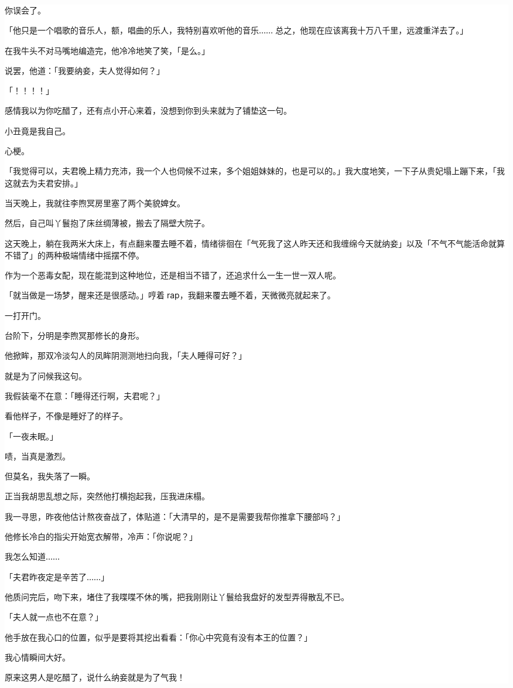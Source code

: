 你误会了。

「他只是一个唱歌的音乐人，额，唱曲的乐人，我特别喜欢听他的音乐…… 总之，他现在应该离我十万八千里，远渡重洋去了。」

在我牛头不对马嘴地编造完，他冷冷地笑了笑，「是么。」

说罢，他道：「我要纳妾，夫人觉得如何？」

「！！！！」

感情我以为你吃醋了，还有点小开心来着，没想到你到头来就为了铺垫这一句。

小丑竟是我自己。

心梗。

「我觉得可以，夫君晚上精力充沛，我一个人也伺候不过来，多个姐姐妹妹的，也是可以的。」我大度地笑，一下子从贵妃塌上蹦下来，「我这就去为夫君安排。」

当天晚上，我就往李煦冥房里塞了两个美貌婢女。

然后，自己叫丫鬟抱了床丝绸薄被，搬去了隔壁大院子。

这天晚上，躺在我两米大床上，有点翻来覆去睡不着，情绪徘徊在「气死我了这人昨天还和我缠绵今天就纳妾」以及「不气不气能活命就算不错了」的两种极端情绪中摇摆不停。

作为一个恶毒女配，现在能混到这种地位，还是相当不错了，还追求什么一生一世一双人呢。

「就当做是一场梦，醒来还是很感动。」哼着 rap，我翻来覆去睡不着，天微微亮就起来了。

一打开门。

台阶下，分明是李煦冥那修长的身形。

他掀眸，那双冷淡勾人的凤眸阴测测地扫向我，「夫人睡得可好？」

就是为了问候我这句。

我假装毫不在意：「睡得还行啊，夫君呢？」

看他样子，不像是睡好了的样子。

「一夜未眠。」

啧，当真是激烈。

但莫名，我失落了一瞬。

正当我胡思乱想之际，突然他打横抱起我，压我进床榻。

我一寻思，昨夜他估计熬夜奋战了，体贴道：「大清早的，是不是需要我帮你推拿下腰部吗？」

他修长冷白的指尖开始宽衣解带，冷声：「你说呢？」

我怎么知道……

「夫君昨夜定是辛苦了……」

他质问完后，吻下来，堵住了我喋喋不休的嘴，把我刚刚让丫鬟给我盘好的发型弄得散乱不已。

「夫人就一点也不在意？」

他手放在我心口的位置，似乎是要将其挖出看看：「你心中究竟有没有本王的位置？」

我心情瞬间大好。

原来这男人是吃醋了，说什么纳妾就是为了气我！
